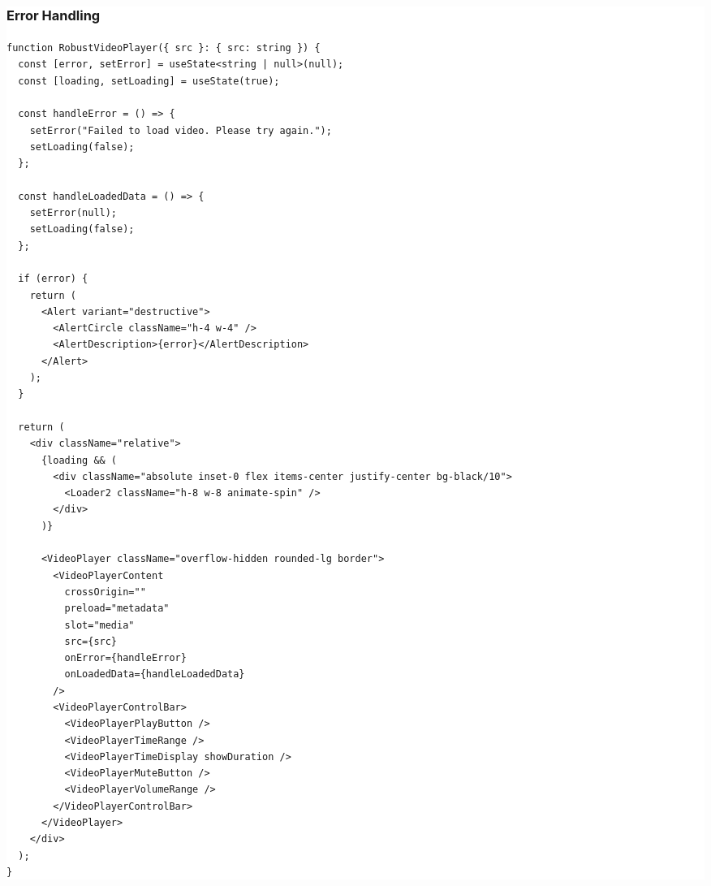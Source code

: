 ### Error Handling

```tsx
function RobustVideoPlayer({ src }: { src: string }) {
  const [error, setError] = useState<string | null>(null);
  const [loading, setLoading] = useState(true);

  const handleError = () => {
    setError("Failed to load video. Please try again.");
    setLoading(false);
  };

  const handleLoadedData = () => {
    setError(null);
    setLoading(false);
  };

  if (error) {
    return (
      <Alert variant="destructive">
        <AlertCircle className="h-4 w-4" />
        <AlertDescription>{error}</AlertDescription>
      </Alert>
    );
  }

  return (
    <div className="relative">
      {loading && (
        <div className="absolute inset-0 flex items-center justify-center bg-black/10">
          <Loader2 className="h-8 w-8 animate-spin" />
        </div>
      )}

      <VideoPlayer className="overflow-hidden rounded-lg border">
        <VideoPlayerContent
          crossOrigin=""
          preload="metadata"
          slot="media"
          src={src}
          onError={handleError}
          onLoadedData={handleLoadedData}
        />
        <VideoPlayerControlBar>
          <VideoPlayerPlayButton />
          <VideoPlayerTimeRange />
          <VideoPlayerTimeDisplay showDuration />
          <VideoPlayerMuteButton />
          <VideoPlayerVolumeRange />
        </VideoPlayerControlBar>
      </VideoPlayer>
    </div>
  );
}
```
